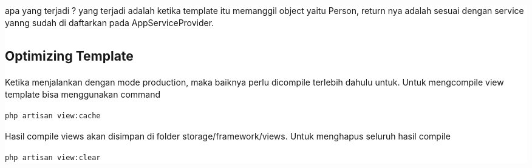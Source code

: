 apa yang terjadi ? yang terjadi adalah ketika template itu memanggil object yaitu Person, return nya adalah sesuai dengan service yanng sudah di daftarkan pada AppServiceProvider.

## Optimizing Template
Ketika menjalankan dengan mode production, maka baiknya perlu dicompile terlebih dahulu untuk. Untuk mengcompile view template bisa menggunakan command
```
php artisan view:cache
```

Hasil compile views akan disimpan di folder storage/framework/views. Untuk menghapus seluruh hasil compile
```
php artisan view:clear
```

